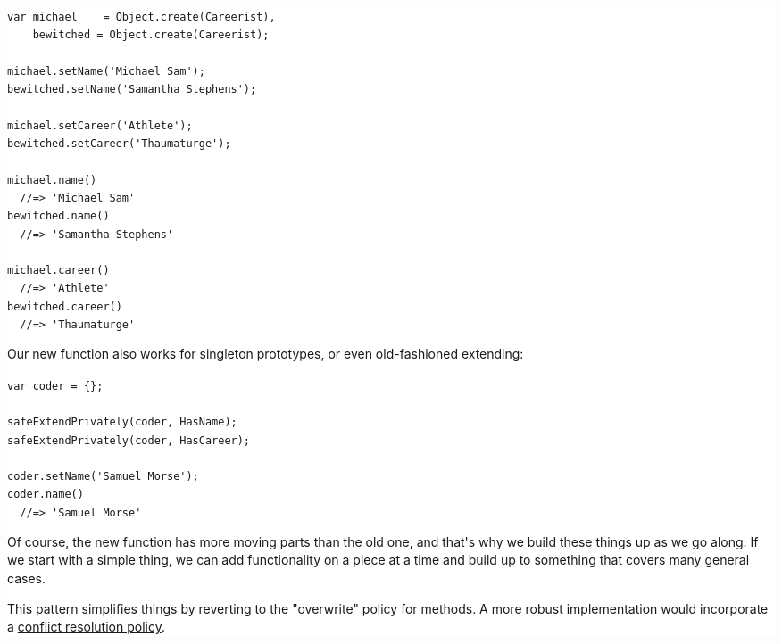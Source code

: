 ~~~~~~~~
var michael    = Object.create(Careerist),
    bewitched = Object.create(Careerist);

michael.setName('Michael Sam');
bewitched.setName('Samantha Stephens');

michael.setCareer('Athlete');
bewitched.setCareer('Thaumaturge');

michael.name()
  //=> 'Michael Sam'
bewitched.name()
  //=> 'Samantha Stephens'

michael.career()
  //=> 'Athlete'
bewitched.career()
  //=> 'Thaumaturge'
~~~~~~~~

Our new function also works for singleton prototypes, or even old-fashioned extending:

~~~~~~~~
var coder = {};

safeExtendPrivately(coder, HasName);
safeExtendPrivately(coder, HasCareer);

coder.setName('Samuel Morse');
coder.name()
  //=> 'Samuel Morse'
~~~~~~~~

Of course, the new function has more moving parts than the old one, and that's why we build these things up as we go along: If we start with a simple thing, we can add functionality on a piece at a time and build up to something that covers many general cases.

This pattern simplifies things by reverting to the "overwrite" policy for methods. A more robust implementation would incorporate a [conflict resolution policy](#conflict-resolution-policies).